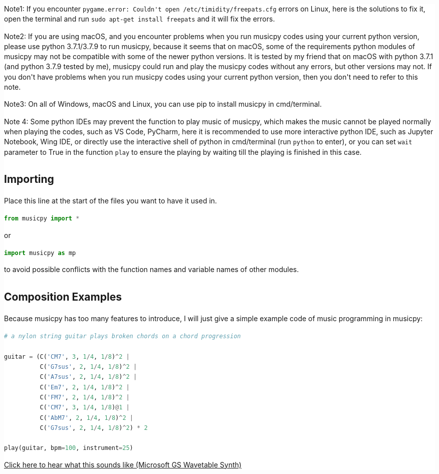 Note1: If you encounter ```pygame.error: Couldn't open /etc/timidity/freepats.cfg``` errors on Linux, here is the solutions to fix it, open the terminal and run `sudo apt-get install freepats` and it will fix the errors.

Note2: If you are using macOS, and you encounter problems when you run musicpy codes using your current python version, please use python 3.7.1/3.7.9 to run musicpy, because it seems that on macOS, some of the requirements python modules of musicpy may not be compatible with some of the newer python versions. It is tested by my friend that on macOS with python 3.7.1 (and python 3.7.9 tested by me), musicpy could run and play the musicpy codes without any errors, but other versions may not. If you don't have problems when you run musicpy codes using your current python version, then you don't need to refer to this note.

Note3: On all of Windows, macOS and Linux, you can use pip to install musicpy in cmd/terminal.

Note 4: Some python IDEs may prevent the function to play music of musicpy, which makes the music cannot be played normally when playing the codes, such as VS Code, PyCharm, here it is recommended to use more interactive python IDE, such as Jupyter Notebook, Wing IDE, or directly use the interactive shell of python in cmd/terminal (run `python` to enter), or you can set `wait` parameter to True in the function `play` to ensure the playing by waiting till the playing is finished in this case.

Importing
-------------
Place this line at the start of the files you want to have it used in.

```python
from musicpy import *
```
or
```python
import musicpy as mp
```
to avoid possible conflicts with the function names and variable names of other modules.

Composition Examples
-------------
Because musicpy has too many features to introduce, I will just give a simple example code of music programming in musicpy:

```python
# a nylon string guitar plays broken chords on a chord progression

guitar = (C('CM7', 3, 1/4, 1/8)^2 |
          C('G7sus', 2, 1/4, 1/8)^2 |
          C('A7sus', 2, 1/4, 1/8)^2 |
          C('Em7', 2, 1/4, 1/8)^2 | 
          C('FM7', 2, 1/4, 1/8)^2 |
          C('CM7', 3, 1/4, 1/8)@1 |
          C('AbM7', 2, 1/4, 1/8)^2 |
          C('G7sus', 2, 1/4, 1/8)^2) * 2

play(guitar, bpm=100, instrument=25)
```
[Click here to hear what this sounds like (Microsoft GS Wavetable Synth)](https://drive.google.com/file/d/104QnivVmBH395dLaUKnvEXSC5ZBDBt2E/view?usp=sharing)

